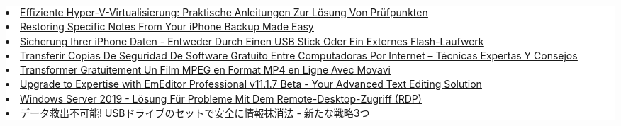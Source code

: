 <li><a href="https://win-top.techidaily.com/effiziente-hyper-v-virtualisierung-praktische-anleitungen-zur-losung-von-prufpunkten/"><u>Effiziente Hyper-V-Virtualisierung: Praktische Anleitungen Zur Lösung Von Prüfpunkten</u></a></li>
<li><a href="https://win-top.techidaily.com/restoring-specific-notes-from-your-iphone-backup-made-easy/"><u>Restoring Specific Notes From Your iPhone Backup Made Easy</u></a></li>
<li><a href="https://win-top.techidaily.com/sicherung-ihrer-iphone-daten-entweder-durch-einen-usb-stick-oder-ein-externes-flash-laufwerk/"><u>Sicherung Ihrer iPhone Daten - Entweder Durch Einen USB Stick Oder Ein Externes Flash-Laufwerk</u></a></li>
<li><a href="https://win-top.techidaily.com/transferir-copias-de-seguridad-de-software-gratuito-entre-computadoras-por-internet-tecnicas-expertas-y-consejos/"><u>Transferir Copias De Seguridad De Software Gratuito Entre Computadoras Por Internet – Técnicas Expertas Y Consejos</u></a></li>
<li><a href="https://some-guidance.techidaily.com/transformer-gratuitement-un-film-mpeg-en-format-mp4-en-ligne-avec-movavi/"><u>Transformer Gratuitement Un Film MPEG en Format MP4 en Ligne Avec Movavi</u></a></li>
<li><a href="https://win-top.techidaily.com/upgrade-to-expertise-with-emeditor-professional-v1117-beta-your-advanced-text-editing-solution/"><u>Upgrade to Expertise with EmEditor Professional v11.1.7 Beta - Your Advanced Text Editing Solution</u></a></li>
<li><a href="https://win-top.techidaily.com/windows-server-2019-losung-fur-probleme-mit-dem-remote-desktop-zugriff-rdp/"><u>Windows Server 2019 - Lösung Für Probleme Mit Dem Remote-Desktop-Zugriff (RDP)</u></a></li>
<li><a href="https://win-top.techidaily.com/1728499338611-usb-3/"><u>データ救出不可能! USBドライブのセットで安全に情報抹消法 - 新たな戦略3つ</u></a></li>
</ul></div>

